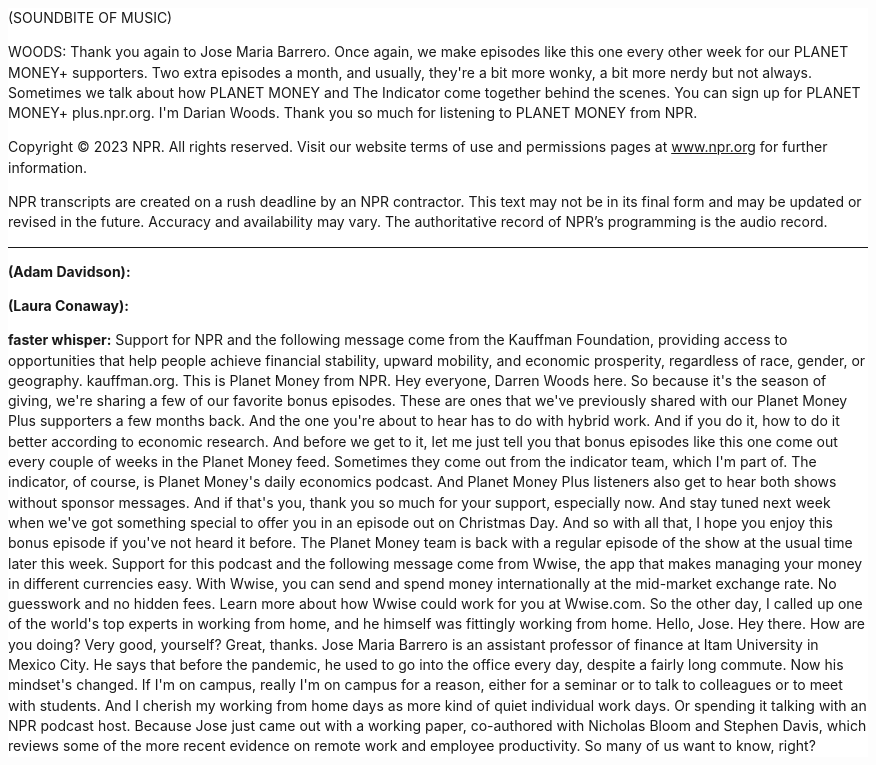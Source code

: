 (SOUNDBITE OF MUSIC)

WOODS: Thank you again to Jose Maria Barrero. Once again, we make episodes like this one every other week for our PLANET MONEY+ supporters. Two extra episodes a month, and usually, they're a bit more wonky, a bit more nerdy but not always. Sometimes we talk about how PLANET MONEY and The Indicator come together behind the scenes. You can sign up for PLANET MONEY+ plus.npr.org. I'm Darian Woods. Thank you so much for listening to PLANET MONEY from NPR.

Copyright © 2023 NPR. All rights reserved. Visit our website terms of use and permissions pages at www.npr.org for further information.

NPR transcripts are created on a rush deadline by an NPR contractor. This text may not be in its final form and may be updated or revised in the future. Accuracy and availability may vary. The authoritative record of NPR’s programming is the audio record.

----

**(Adam Davidson):**

**(Laura Conaway):**


**faster whisper:**
Support for NPR and the following message come from the Kauffman Foundation,
providing access to opportunities that help people achieve financial stability, upward mobility,
and economic prosperity, regardless of race, gender, or geography.
kauffman.org.
This is Planet Money from NPR.
Hey everyone, Darren Woods here.
So because it's the season of giving, we're sharing a few of our favorite bonus episodes.
These are ones that we've previously shared with our Planet Money Plus supporters a few months back.
And the one you're about to hear has to do with hybrid work.
And if you do it, how to do it better according to economic research.
And before we get to it, let me just tell you that bonus episodes like this one come out every couple of weeks in the Planet Money feed.
Sometimes they come out from the indicator team, which I'm part of.
The indicator, of course, is Planet Money's daily economics podcast.
And Planet Money Plus listeners also get to hear both shows without sponsor messages.
And if that's you, thank you so much for your support, especially now.
And stay tuned next week when we've got something special to offer you in an episode out on Christmas Day.
And so with all that, I hope you enjoy this bonus episode if you've not heard it before.
The Planet Money team is back with a regular episode of the show at the usual time later this week.
Support for this podcast and the following message come from Wwise,
the app that makes managing your money in different currencies easy.
With Wwise, you can send and spend money internationally at the mid-market exchange rate.
No guesswork and no hidden fees.
Learn more about how Wwise could work for you at Wwise.com.
So the other day, I called up one of the world's top experts in working from home,
and he himself was fittingly working from home.
Hello, Jose.
Hey there. How are you doing?
Very good, yourself?
Great, thanks.
Jose Maria Barrero is an assistant professor of finance at Itam University in Mexico City.
He says that before the pandemic, he used to go into the office every day,
despite a fairly long commute.
Now his mindset's changed.
If I'm on campus, really I'm on campus for a reason,
either for a seminar or to talk to colleagues or to meet with students.
And I cherish my working from home days as more kind of quiet individual work days.
Or spending it talking with an NPR podcast host.
Because Jose just came out with a working paper,
co-authored with Nicholas Bloom and Stephen Davis,
which reviews some of the more recent evidence on remote work and employee productivity.
So many of us want to know, right?